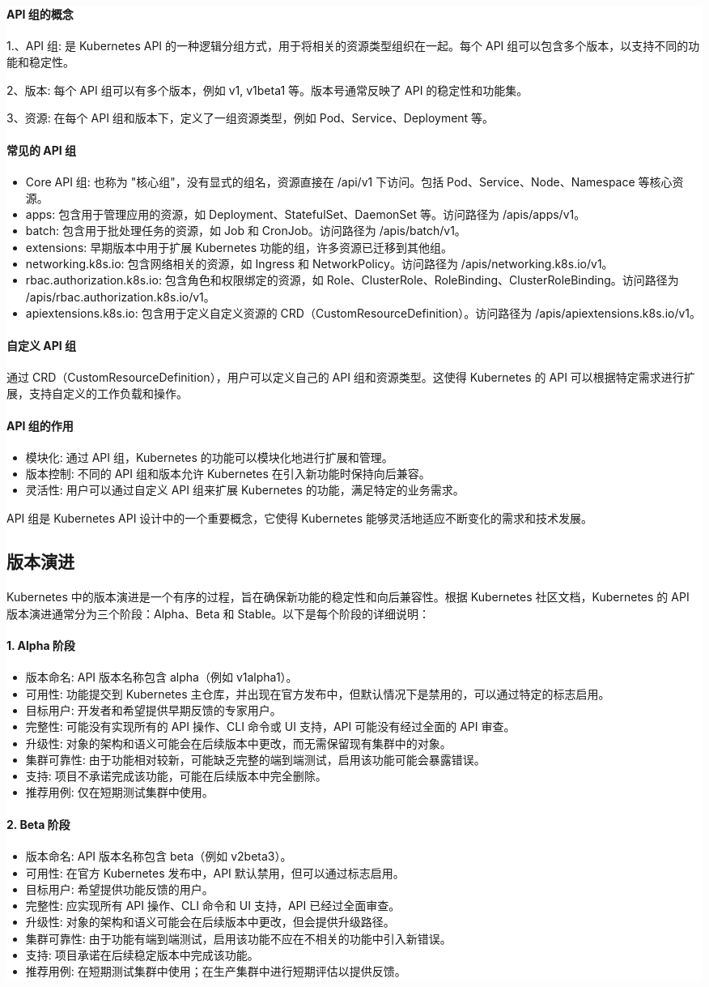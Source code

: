 #### API 组的概念

1.、API 组: 是 Kubernetes API 的一种逻辑分组方式，用于将相关的资源类型组织在一起。每个 API 组可以包含多个版本，以支持不同的功能和稳定性。

2、版本: 每个 API 组可以有多个版本，例如 v1, v1beta1 等。版本号通常反映了 API 的稳定性和功能集。

3、资源: 在每个 API 组和版本下，定义了一组资源类型，例如 Pod、Service、Deployment 等。

#### 常见的 API 组

* Core API 组: 也称为 "核心组"，没有显式的组名，资源直接在 /api/v1 下访问。包括 Pod、Service、Node、Namespace 等核心资源。
* apps: 包含用于管理应用的资源，如 Deployment、StatefulSet、DaemonSet 等。访问路径为 /apis/apps/v1。
* batch: 包含用于批处理任务的资源，如 Job 和 CronJob。访问路径为 /apis/batch/v1。
* extensions: 早期版本中用于扩展 Kubernetes 功能的组，许多资源已迁移到其他组。
* networking.k8s.io: 包含网络相关的资源，如 Ingress 和 NetworkPolicy。访问路径为 /apis/networking.k8s.io/v1。
* rbac.authorization.k8s.io: 包含角色和权限绑定的资源，如 Role、ClusterRole、RoleBinding、ClusterRoleBinding。访问路径为 /apis/rbac.authorization.k8s.io/v1。
* apiextensions.k8s.io: 包含用于定义自定义资源的 CRD（CustomResourceDefinition）。访问路径为 /apis/apiextensions.k8s.io/v1。

#### 自定义 API 组

通过 CRD（CustomResourceDefinition），用户可以定义自己的 API 组和资源类型。这使得 Kubernetes 的 API 可以根据特定需求进行扩展，支持自定义的工作负载和操作。

#### API 组的作用

* 模块化: 通过 API 组，Kubernetes 的功能可以模块化地进行扩展和管理。
* 版本控制: 不同的 API 组和版本允许 Kubernetes 在引入新功能时保持向后兼容。
* 灵活性: 用户可以通过自定义 API 组来扩展 Kubernetes 的功能，满足特定的业务需求。

API 组是 Kubernetes API 设计中的一个重要概念，它使得 Kubernetes 能够灵活地适应不断变化的需求和技术发展。

## 版本演进

Kubernetes 中的版本演进是一个有序的过程，旨在确保新功能的稳定性和向后兼容性。根据 Kubernetes 社区文档，Kubernetes 的 API 版本演进通常分为三个阶段：Alpha、Beta 和 Stable。以下是每个阶段的详细说明：

#### 1. Alpha 阶段

* 版本命名: API 版本名称包含 alpha（例如 v1alpha1）。
* 可用性: 功能提交到 Kubernetes 主仓库，并出现在官方发布中，但默认情况下是禁用的，可以通过特定的标志启用。
* 目标用户: 开发者和希望提供早期反馈的专家用户。
* 完整性: 可能没有实现所有的 API 操作、CLI 命令或 UI 支持，API 可能没有经过全面的 API 审查。
* 升级性: 对象的架构和语义可能会在后续版本中更改，而无需保留现有集群中的对象。
* 集群可靠性: 由于功能相对较新，可能缺乏完整的端到端测试，启用该功能可能会暴露错误。
* 支持: 项目不承诺完成该功能，可能在后续版本中完全删除。
* 推荐用例: 仅在短期测试集群中使用。

#### 2. Beta 阶段

* 版本命名: API 版本名称包含 beta（例如 v2beta3）。
* 可用性: 在官方 Kubernetes 发布中，API 默认禁用，但可以通过标志启用。
* 目标用户: 希望提供功能反馈的用户。
* 完整性: 应实现所有 API 操作、CLI 命令和 UI 支持，API 已经过全面审查。
* 升级性: 对象的架构和语义可能会在后续版本中更改，但会提供升级路径。
* 集群可靠性: 由于功能有端到端测试，启用该功能不应在不相关的功能中引入新错误。
* 支持: 项目承诺在后续稳定版本中完成该功能。
* 推荐用例: 在短期测试集群中使用；在生产集群中进行短期评估以提供反馈。
